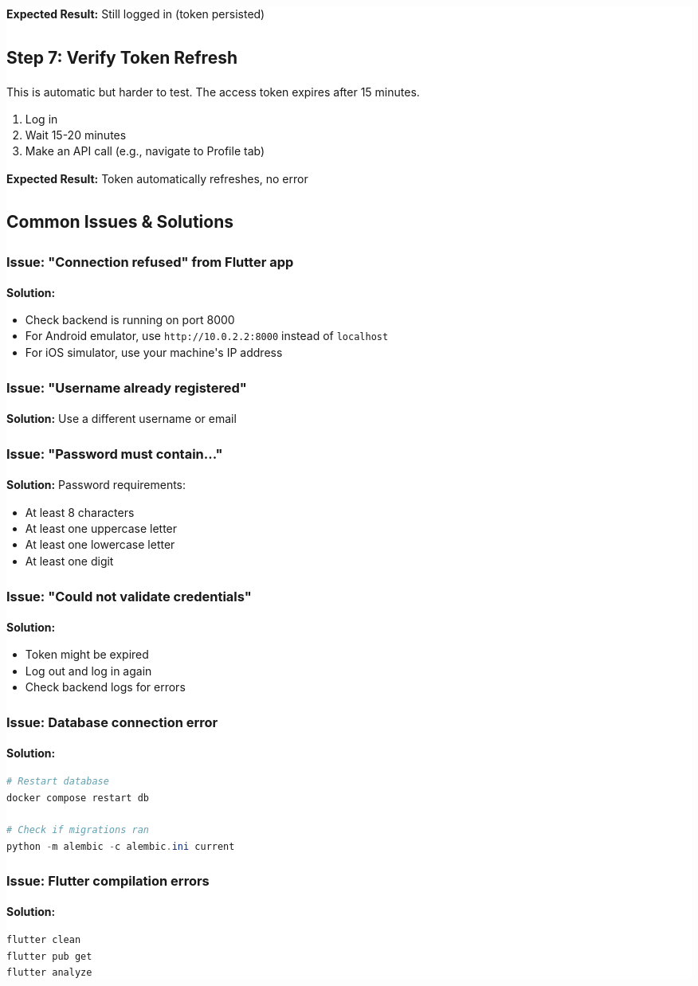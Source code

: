 **Expected Result:** Still logged in (token persisted)

## Step 7: Verify Token Refresh

This is automatic but harder to test. The access token expires after 15 minutes.

1. Log in
2. Wait 15-20 minutes
3. Make an API call (e.g., navigate to Profile tab)

**Expected Result:** Token automatically refreshes, no error

## Common Issues & Solutions

### Issue: "Connection refused" from Flutter app
**Solution:**
- Check backend is running on port 8000
- For Android emulator, use `http://10.0.2.2:8000` instead of `localhost`
- For iOS simulator, use your machine's IP address

### Issue: "Username already registered"
**Solution:** Use a different username or email

### Issue: "Password must contain..."
**Solution:** Password requirements:
- At least 8 characters
- At least one uppercase letter
- At least one lowercase letter
- At least one digit

### Issue: "Could not validate credentials"
**Solution:**
- Token might be expired
- Log out and log in again
- Check backend logs for errors

### Issue: Database connection error
**Solution:**
```powershell
# Restart database
docker compose restart db

# Check if migrations ran
python -m alembic -c alembic.ini current
```

### Issue: Flutter compilation errors
**Solution:**
```powershell
flutter clean
flutter pub get
flutter analyze
```
